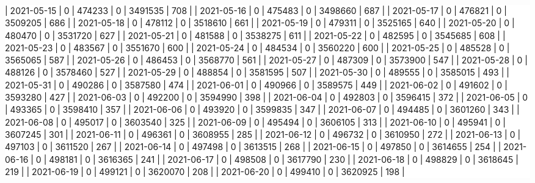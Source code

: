 | 2021-05-15 | 0 | 474233 | 0 | 3491535 | 708 |
| 2021-05-16 | 0 | 475483 | 0 | 3498660 | 687 |
| 2021-05-17 | 0 | 476821 | 0 | 3509205 | 686 |
| 2021-05-18 | 0 | 478112 | 0 | 3518610 | 661 |
| 2021-05-19 | 0 | 479311 | 0 | 3525165 | 640 |
| 2021-05-20 | 0 | 480470 | 0 | 3531720 | 627 |
| 2021-05-21 | 0 | 481588 | 0 | 3538275 | 611 |
| 2021-05-22 | 0 | 482595 | 0 | 3545685 | 608 |
| 2021-05-23 | 0 | 483567 | 0 | 3551670 | 600 |
| 2021-05-24 | 0 | 484534 | 0 | 3560220 | 600 |
| 2021-05-25 | 0 | 485528 | 0 | 3565065 | 587 |
| 2021-05-26 | 0 | 486453 | 0 | 3568770 | 561 |
| 2021-05-27 | 0 | 487309 | 0 | 3573900 | 547 |
| 2021-05-28 | 0 | 488126 | 0 | 3578460 | 527 |
| 2021-05-29 | 0 | 488854 | 0 | 3581595 | 507 |
| 2021-05-30 | 0 | 489555 | 0 | 3585015 | 493 |
| 2021-05-31 | 0 | 490286 | 0 | 3587580 | 474 |
| 2021-06-01 | 0 | 490966 | 0 | 3589575 | 449 |
| 2021-06-02 | 0 | 491602 | 0 | 3593280 | 427 |
| 2021-06-03 | 0 | 492200 | 0 | 3594990 | 398 |
| 2021-06-04 | 0 | 492803 | 0 | 3596415 | 372 |
| 2021-06-05 | 0 | 493365 | 0 | 3598410 | 357 |
| 2021-06-06 | 0 | 493920 | 0 | 3599835 | 347 |
| 2021-06-07 | 0 | 494485 | 0 | 3601260 | 343 |
| 2021-06-08 | 0 | 495017 | 0 | 3603540 | 325 |
| 2021-06-09 | 0 | 495494 | 0 | 3606105 | 313 |
| 2021-06-10 | 0 | 495941 | 0 | 3607245 | 301 |
| 2021-06-11 | 0 | 496361 | 0 | 3608955 | 285 |
| 2021-06-12 | 0 | 496732 | 0 | 3610950 | 272 |
| 2021-06-13 | 0 | 497103 | 0 | 3611520 | 267 |
| 2021-06-14 | 0 | 497498 | 0 | 3613515 | 268 |
| 2021-06-15 | 0 | 497850 | 0 | 3614655 | 254 |
| 2021-06-16 | 0 | 498181 | 0 | 3616365 | 241 |
| 2021-06-17 | 0 | 498508 | 0 | 3617790 | 230 |
| 2021-06-18 | 0 | 498829 | 0 | 3618645 | 219 |
| 2021-06-19 | 0 | 499121 | 0 | 3620070 | 208 |
| 2021-06-20 | 0 | 499410 | 0 | 3620925 | 198 |